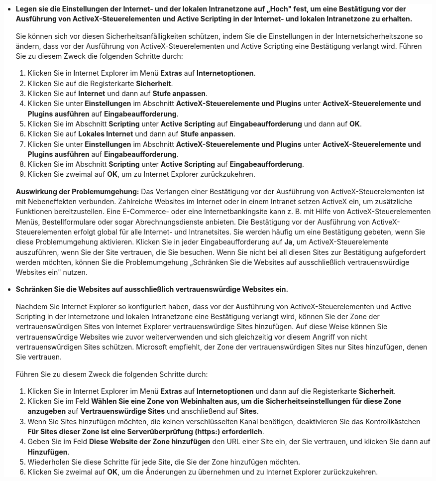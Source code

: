 -   **Legen sie die Einstellungen der Internet- und der lokalen Intranetzone auf „Hoch" fest, um eine Bestätigung vor der Ausführung von ActiveX-Steuerelementen und Active Scripting in der Internet- und lokalen Intranetzone zu erhalten.**
  
    Sie können sich vor diesen Sicherheitsanfälligkeiten schützen, indem Sie die Einstellungen in der Internetsicherheitszone so ändern, dass vor der Ausführung von ActiveX-Steuerelementen und Active Scripting eine Bestätigung verlangt wird. Führen Sie zu diesem Zweck die folgenden Schritte durch:
  
    1.  Klicken Sie in Internet Explorer im Menü **Extras** auf **Internetoptionen**.  
    2.  Klicken Sie auf die Registerkarte **Sicherheit**.  
    3.  Klicken Sie auf **Internet** und dann auf **Stufe anpassen**.  
    4.  Klicken Sie unter **Einstellungen** im Abschnitt **ActiveX-Steuerelemente und Plugins** unter **ActiveX-Steuerelemente und Plugins ausführen** auf **Eingabeaufforderung**.  
    5.  Klicken Sie im Abschnitt **Scripting** unter **Active Scripting** auf **Eingabeaufforderung** und dann auf **OK**.  
    6.  Klicken Sie auf **Lokales Internet** und dann auf **Stufe anpassen**.  
    7.  Klicken Sie unter **Einstellungen** im Abschnitt **ActiveX-Steuerelemente und Plugins** unter **ActiveX-Steuerelemente und Plugins ausführen** auf **Eingabeaufforderung**.  
    8.  Klicken Sie im Abschnitt **Scripting** unter **Active Scripting** auf **Eingabeaufforderung**.  
    9.  Klicken Sie zweimal auf **OK**, um zu Internet Explorer zurückzukehren.
  
    **Auswirkung der Problemumgehung:** Das Verlangen einer Bestätigung vor der Ausführung von ActiveX-Steuerelementen ist mit Nebeneffekten verbunden. Zahlreiche Websites im Internet oder in einem Intranet setzen ActiveX ein, um zusätzliche Funktionen bereitzustellen. Eine E-Commerce- oder eine Internetbankingsite kann z. B. mit Hilfe von ActiveX-Steuerelementen Menüs, Bestellformulare oder sogar Abrechnungsdienste anbieten. Die Bestätigung vor der Ausführung von ActiveX-Steuerelementen erfolgt global für alle Internet- und Intranetsites. Sie werden häufig um eine Bestätigung gebeten, wenn Sie diese Problemumgehung aktivieren. Klicken Sie in jeder Eingabeaufforderung auf **Ja**, um ActiveX-Steuerelemente auszuführen, wenn Sie der Site vertrauen, die Sie besuchen. Wenn Sie nicht bei all diesen Sites zur Bestätigung aufgefordert werden möchten, können Sie die Problemumgehung „Schränken Sie die Websites auf ausschließlich vertrauenswürdige Websites ein" nutzen.
  
-   **Schränken Sie die Websites auf ausschließlich vertrauenswürdige Websites ein.**
  
    Nachdem Sie Internet Explorer so konfiguriert haben, dass vor der Ausführung von ActiveX-Steuerelementen und Active Scripting in der Internetzone und lokalen Intranetzone eine Bestätigung verlangt wird, können Sie der Zone der vertrauenswürdigen Sites von Internet Explorer vertrauenswürdige Sites hinzufügen. Auf diese Weise können Sie vertrauenswürdige Websites wie zuvor weiterverwenden und sich gleichzeitig vor diesem Angriff von nicht vertrauenswürdigen Sites schützen. Microsoft empfiehlt, der Zone der vertrauenswürdigen Sites nur Sites hinzufügen, denen Sie vertrauen.
  
    Führen Sie zu diesem Zweck die folgenden Schritte durch:
  
    1.  Klicken Sie in Internet Explorer im Menü **Extras** auf **Internetoptionen** und dann auf die Registerkarte **Sicherheit**.  
    2.  Klicken Sie im Feld **Wählen Sie eine Zone von Webinhalten aus, um die Sicherheitseinstellungen für diese Zone anzugeben** auf **Vertrauenswürdige Sites** und anschließend auf **Sites**.  
    3.  Wenn Sie Sites hinzufügen möchten, die keinen verschlüsselten Kanal benötigen, deaktivieren Sie das Kontrollkästchen **Für Sites dieser Zone ist eine Serverüberprüfung (https:) erforderlich**.  
    4.  Geben Sie im Feld **Diese Website der Zone hinzufügen** den URL einer Site ein, der Sie vertrauen, und klicken Sie dann auf **Hinzufügen**.  
    5.  Wiederholen Sie diese Schritte für jede Site, die Sie der Zone hinzufügen möchten.  
    6.  Klicken Sie zweimal auf **OK**, um die Änderungen zu übernehmen und zu Internet Explorer zurückzukehren.
  